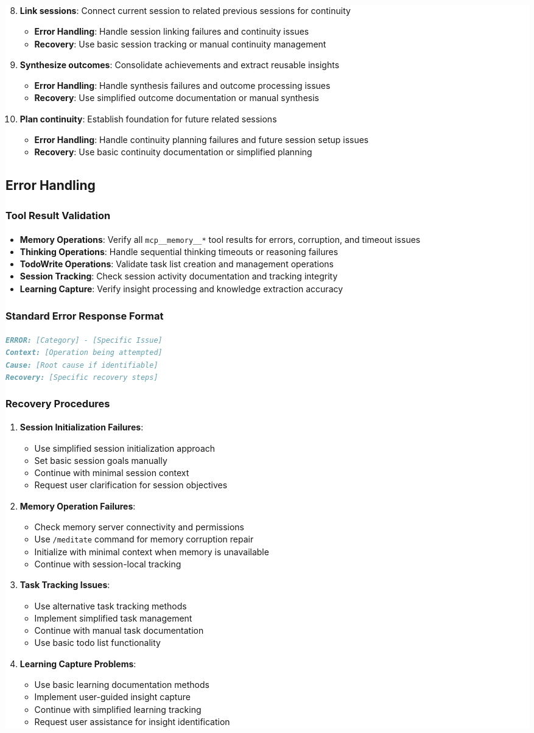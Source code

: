 8. **Link sessions**: Connect current session to related previous sessions for continuity
   - **Error Handling**: Handle session linking failures and continuity issues
   - **Recovery**: Use basic session tracking or manual continuity management

9. **Synthesize outcomes**: Consolidate achievements and extract reusable insights
   - **Error Handling**: Handle synthesis failures and outcome processing issues
   - **Recovery**: Use simplified outcome documentation or manual synthesis

10. **Plan continuity**: Establish foundation for future related sessions
    - **Error Handling**: Handle continuity planning failures and future session setup issues
    - **Recovery**: Use basic continuity documentation or simplified planning

## Error Handling

### Tool Result Validation

- **Memory Operations**: Verify all `mcp__memory__*` tool results for errors, corruption, and timeout issues
- **Thinking Operations**: Handle sequential thinking timeouts or reasoning failures
- **TodoWrite Operations**: Validate task list creation and management operations
- **Session Tracking**: Check session activity documentation and tracking integrity
- **Learning Capture**: Verify insight processing and knowledge extraction accuracy

### Standard Error Response Format

``` markdown
ERROR: [Category] - [Specific Issue]
Context: [Operation being attempted]
Cause: [Root cause if identifiable]
Recovery: [Specific recovery steps]
```

### Recovery Procedures

1. **Session Initialization Failures**:
   - Use simplified session initialization approach
   - Set basic session goals manually
   - Continue with minimal session context
   - Request user clarification for session objectives

2. **Memory Operation Failures**:
   - Check memory server connectivity and permissions
   - Use `/meditate` command for memory corruption repair
   - Initialize with minimal context when memory is unavailable
   - Continue with session-local tracking

3. **Task Tracking Issues**:
   - Use alternative task tracking methods
   - Implement simplified task management
   - Continue with manual task documentation
   - Use basic todo list functionality

4. **Learning Capture Problems**:
   - Use basic learning documentation methods
   - Implement user-guided insight capture
   - Continue with simplified learning tracking
   - Request user assistance for insight identification
